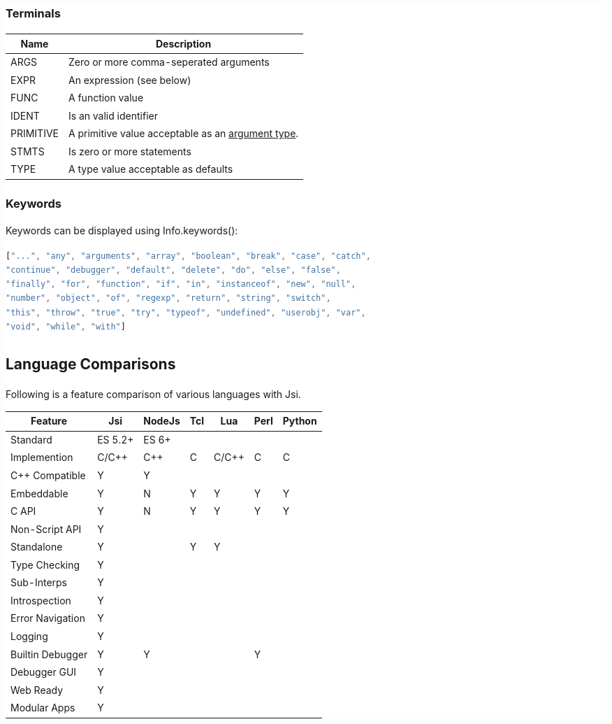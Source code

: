 
### Terminals
| Name      | Description                                                                       |
|-----------|-----------------------------------------------------------------------------------|
| ARGS      | Zero or more comma-seperated arguments                                            |
| EXPR      | An expression (see below)                                                         |
| FUNC      | A function value                                                                  |
| IDENT     | Is an valid identifier                                                            |
| PRIMITIVE | A primitive value acceptable as an [argument type](Functions.md).           |
| STMTS     | Is zero or more statements                                                        |
| TYPE      | A type value acceptable as defaults                                               |


### Keywords
Keywords can be displayed using Info.keywords():

``` js
["...", "any", "arguments", "array", "boolean", "break", "case", "catch",
"continue", "debugger", "default", "delete", "do", "else", "false",
"finally", "for", "function", "if", "in", "instanceof", "new", "null",
"number", "object", "of", "regexp", "return", "string", "switch",
"this", "throw", "true", "try", "typeof", "undefined", "userobj", "var",
"void", "while", "with"]
```

## Language Comparisons


Following is a feature comparison of various languages with Jsi.

| Feature          | Jsi     | NodeJs | Tcl | Lua   | Perl | Python |
|------------------|---------|--------|-----|-------|------|--------|
| Standard         | ES 5.2+ | ES 6+  |     |       |      |        |
| Implemention     | C/C++   | C++    | C   | C/C++ | C    | C      |
| C++ Compatible   | Y       | Y      |     |       |      |        |
| Embeddable       | Y       | N      | Y   | Y     | Y    | Y      |
| C API            | Y       | N      | Y   | Y     | Y    | Y      |
| Non-Script API   | Y       |        |     |       |      |        |
| Standalone       | Y       |        | Y   | Y     |      |        |
| Type Checking    | Y       |        |     |       |      |        |
| Sub-Interps      | Y       |        |     |       |      |        |
| Introspection    | Y       |        |     |       |      |        |
| Error Navigation | Y       |        |     |       |      |        |
| Logging          | Y       |        |     |       |      |        |
| Builtin Debugger | Y       | Y      |     |       | Y    |        |
| Debugger GUI     | Y       |        |     |       |      |        |
| Web Ready        | Y       |        |     |       |      |        |
| Modular Apps     | Y       |        |     |       |      |        |